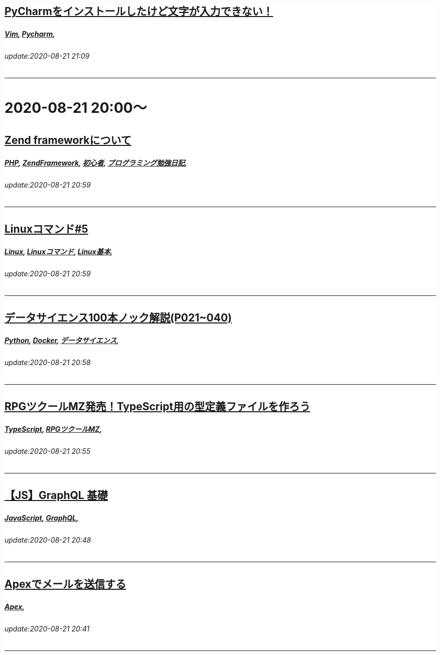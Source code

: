 ## [PyCharmをインストールしたけど文字が入力できない！](https://qiita.com/MaruButSankaku/items/9706214a42d9596c4da8)
##### [Vim](https://qiita.com/tags/Vim), [Pycharm](https://qiita.com/tags/Pycharm), 
###### update:2020-08-21 21:09
---




# 2020-08-21 20:00～
## [Zend frameworkについて](https://qiita.com/mzmz__02/items/6923801cb073d5a6548c)
##### [PHP](https://qiita.com/tags/PHP), [ZendFramework](https://qiita.com/tags/ZendFramework), [初心者](https://qiita.com/tags/初心者), [プログラミング勉強日記](https://qiita.com/tags/プログラミング勉強日記), 
###### update:2020-08-21 20:59
---
## [Linuxコマンド#5](https://qiita.com/wataru908/items/92062f2a16ebb142f3c7)
##### [Linux](https://qiita.com/tags/Linux), [Linuxコマンド](https://qiita.com/tags/Linuxコマンド), [Linux基本](https://qiita.com/tags/Linux基本), 
###### update:2020-08-21 20:59
---
## [データサイエンス100本ノック解説(P021~040)](https://qiita.com/ProgramWataru/items/0d3a2235eabdc09f3891)
##### [Python](https://qiita.com/tags/Python), [Docker](https://qiita.com/tags/Docker), [データサイエンス](https://qiita.com/tags/データサイエンス), 
###### update:2020-08-21 20:58
---
## [RPGツクールMZ発売！TypeScript用の型定義ファイルを作ろう](https://qiita.com/NumAniCloud/items/8cd91c9d4e8b082745d9)
##### [TypeScript](https://qiita.com/tags/TypeScript), [RPGツクールMZ](https://qiita.com/tags/RPGツクールMZ), 
###### update:2020-08-21 20:55
---
## [【JS】GraphQL 基礎](https://qiita.com/sanoyo/items/3db8d759efc638cac97d)
##### [JavaScript](https://qiita.com/tags/JavaScript), [GraphQL](https://qiita.com/tags/GraphQL), 
###### update:2020-08-21 20:48
---
## [Apexでメールを送信する](https://qiita.com/TaaaZyyy/items/7e8114e6113193d2abcf)
##### [Apex](https://qiita.com/tags/Apex), 
###### update:2020-08-21 20:41
---